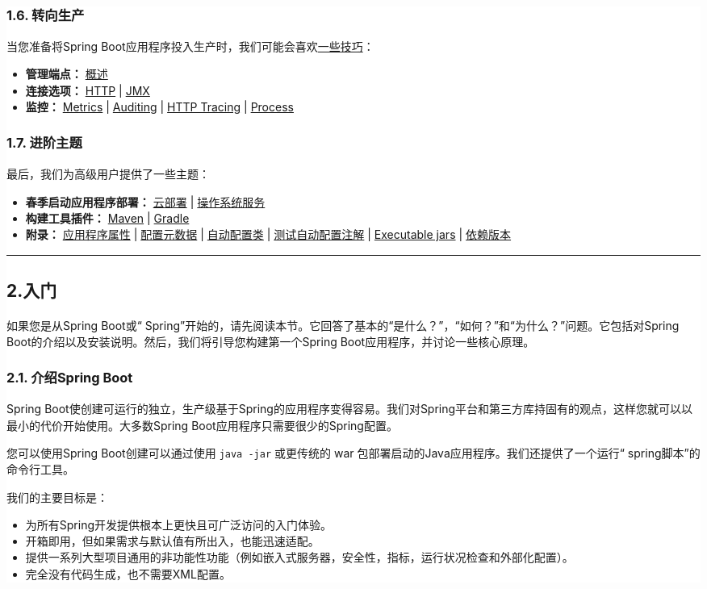 ### 1.6. 转向生产

当您准备将Spring Boot应用程序投入生产时，我们可能会喜欢[一些技巧](https://docs.spring.io/spring-boot/docs/2.2.2.RELEASE/reference/htmlsingle/#production-ready)：

- **管理端点：** [概述](https://docs.spring.io/spring-boot/docs/2.2.2.RELEASE/reference/htmlsingle/#production-ready-endpoints)
- **连接选项：** [HTTP](https://docs.spring.io/spring-boot/docs/2.2.2.RELEASE/reference/htmlsingle/#production-ready-monitoring) | [JMX](https://docs.spring.io/spring-boot/docs/2.2.2.RELEASE/reference/htmlsingle/#production-ready-jmx)
- **监控：** [Metrics](https://docs.spring.io/spring-boot/docs/2.2.2.RELEASE/reference/htmlsingle/#production-ready-metrics) | [Auditing](https://docs.spring.io/spring-boot/docs/2.2.2.RELEASE/reference/htmlsingle/#production-ready-auditing) | [HTTP Tracing](https://docs.spring.io/spring-boot/docs/2.2.2.RELEASE/reference/htmlsingle/#production-ready-http-tracing) | [Process](https://docs.spring.io/spring-boot/docs/2.2.2.RELEASE/reference/htmlsingle/#production-ready-process-monitoring)

### 1.7. 进阶主题

最后，我们为高级用户提供了一些主题：

- **春季启动应用程序部署：** [云部署](https://docs.spring.io/spring-boot/docs/2.2.2.RELEASE/reference/htmlsingle/#cloud-deployment) | [操作系统服务](https://docs.spring.io/spring-boot/docs/2.2.2.RELEASE/reference/htmlsingle/#deployment-service)
- **构建工具插件：** [Maven](https://docs.spring.io/spring-boot/docs/2.2.2.RELEASE/reference/htmlsingle/#build-tool-plugins-maven-plugin) | [Gradle](https://docs.spring.io/spring-boot/docs/2.2.2.RELEASE/reference/htmlsingle/#build-tool-plugins-gradle-plugin)
- **附录：** [应用程序属性](https://docs.spring.io/spring-boot/docs/2.2.2.RELEASE/reference/htmlsingle/#common-application-properties) | [配置元数据](https://docs.spring.io/spring-boot/docs/2.2.2.RELEASE/reference/htmlsingle/#configuration-metadata) | [自动配置类](https://docs.spring.io/spring-boot/docs/2.2.2.RELEASE/reference/htmlsingle/#auto-configuration-classes) | [测试自动配置注解](https://docs.spring.io/spring-boot/docs/2.2.2.RELEASE/reference/htmlsingle/#test-auto-configuration) | [Executable jars](https://docs.spring.io/spring-boot/docs/2.2.2.RELEASE/reference/htmlsingle/#executable-jar) | [依赖版本](https://docs.spring.io/spring-boot/docs/2.2.2.RELEASE/reference/htmlsingle/#appendex-dependency-versions)

----

## 2.入门

如果您是从Spring Boot或“ Spring”开始的，请先阅读本节。它回答了基本的“是什么？”，“如何？”和“为什么？”问题。它包括对Spring Boot的介绍以及安装说明。然后，我们将引导您构建第一个Spring Boot应用程序，并讨论一些核心原理。

### 2.1. 介绍Spring Boot

Spring Boot使创建可运行的独立，生产级基于Spring的应用程序变得容易。我们对Spring平台和第三方库持固有的观点，这样您就可以以最小的代价开始使用。大多数Spring Boot应用程序只需要很少的Spring配置。

您可以使用Spring Boot创建可以通过使用 `java -jar` 或更传统的 war 包部署启动的Java应用程序。我们还提供了一个运行“ spring脚本”的命令行工具。

我们的主要目标是：

- 为所有Spring开发提供根本上更快且可广泛访问的入门体验。
- 开箱即用，但如果需求与默认值有所出入，也能迅速适配。
- 提供一系列大型项目通用的非功能性功能（例如嵌入式服务器，安全性，指标，运行状况检查和外部化配置）。
- 完全没有代码生成，也不需要XML配置。
